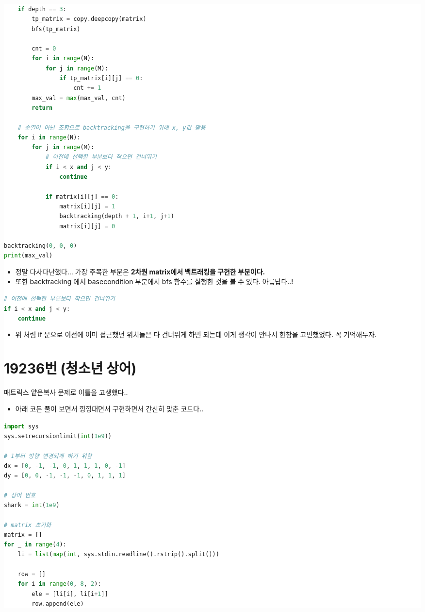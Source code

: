 ```python
    if depth == 3:
        tp_matrix = copy.deepcopy(matrix)
        bfs(tp_matrix)

        cnt = 0
        for i in range(N):
            for j in range(M):
                if tp_matrix[i][j] == 0:
                    cnt += 1
        max_val = max(max_val, cnt)
        return

    # 순열이 아닌 조합으로 backtracking을 구현하기 위해 x, y값 활용
    for i in range(N):
        for j in range(M):
            # 이전에 선택한 부분보다 작으면 건너뛰기
            if i < x and j < y:
                continue

            if matrix[i][j] == 0:
                matrix[i][j] = 1
                backtracking(depth + 1, i+1, j+1)
                matrix[i][j] = 0

backtracking(0, 0, 0)
print(max_val)
```

- 정말 다사다난했다... 가장 주목한 부분은 **2차원 matrix에서 백트래킹을 구현한 부분이다.**
- 또한 backtracking 에서 basecondition 부분에서 bfs 함수를 실행한 것을 볼 수 있다. 아름답다..!

```python
# 이전에 선택한 부분보다 작으면 건너뛰기
if i < x and j < y:
    continue
```

- 위 처럼 if 문으로 이전에 이미 접근했던 위치들은 다 건너뛰게 하면 되는데 이게 생각이 안나서 한참을 고민했었다. 꼭 기억해두자.

# 19236번 (청소년 상어)

매트릭스 얕은복사 문제로 이틀을 고생했다..

- 아래 코든 풀이 보면서 낑낑대면서 구현하면서 간신히 맞춘 코드다..


```python
import sys
sys.setrecursionlimit(int(1e9))

# 1부터 방향 변경되게 하기 위함
dx = [0, -1, -1, 0, 1, 1, 1, 0, -1]
dy = [0, 0, -1, -1, -1, 0, 1, 1, 1]

# 상어 번호
shark = int(1e9)

# matrix 초기화
matrix = []
for _ in range(4):
    li = list(map(int, sys.stdin.readline().rstrip().split()))

    row = []
    for i in range(0, 8, 2):
        ele = [li[i], li[i+1]]
        row.append(ele)
```